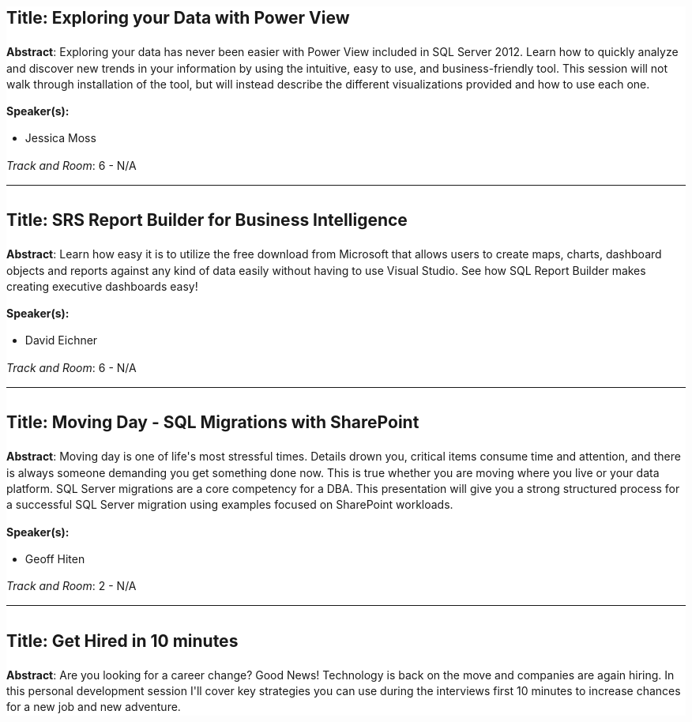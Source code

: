  
## Title: Exploring your Data with Power View
 
**Abstract**:
Exploring your data has never been easier with Power View included in SQL Server 2012. Learn how to quickly analyze and discover new trends in your information by using the intuitive, easy to use, and business-friendly tool. This session will not walk through installation of the tool, but will instead describe the different visualizations provided and how to use each one.
 
**Speaker(s):**
- Jessica Moss
 
*Track and Room*: 6 - N/A
 
----------------------------------------------------------------------------------- 
 
 
## Title: SRS Report Builder for Business Intelligence
 
**Abstract**:
Learn how easy it is to utilize the free download from Microsoft that allows users to create maps, charts, dashboard objects and reports against any kind of data easily without having to use Visual Studio.  See how SQL Report Builder makes creating executive dashboards easy!
 
**Speaker(s):**
- David Eichner
 
*Track and Room*: 6 - N/A
 
----------------------------------------------------------------------------------- 
 
 
## Title: Moving Day - SQL Migrations with SharePoint
 
**Abstract**:
Moving day is one of life's most stressful times.  Details drown you, critical items consume time and attention, and there is always someone demanding you get something done now.  This is true whether you are moving where you live or your data platform.  SQL Server migrations are a core competency for a DBA.  This presentation will give you a strong structured process for a successful SQL Server migration using examples focused on SharePoint workloads.

 
**Speaker(s):**
- Geoff Hiten
 
*Track and Room*: 2 - N/A
 
----------------------------------------------------------------------------------- 
 
 
## Title: Get Hired in 10 minutes
 
**Abstract**:
Are you looking for a career change? Good News! Technology is back on the move and companies are again hiring. In this personal development session I'll cover key strategies you can use during the interviews first 10 minutes to increase chances for a new job and new adventure.
